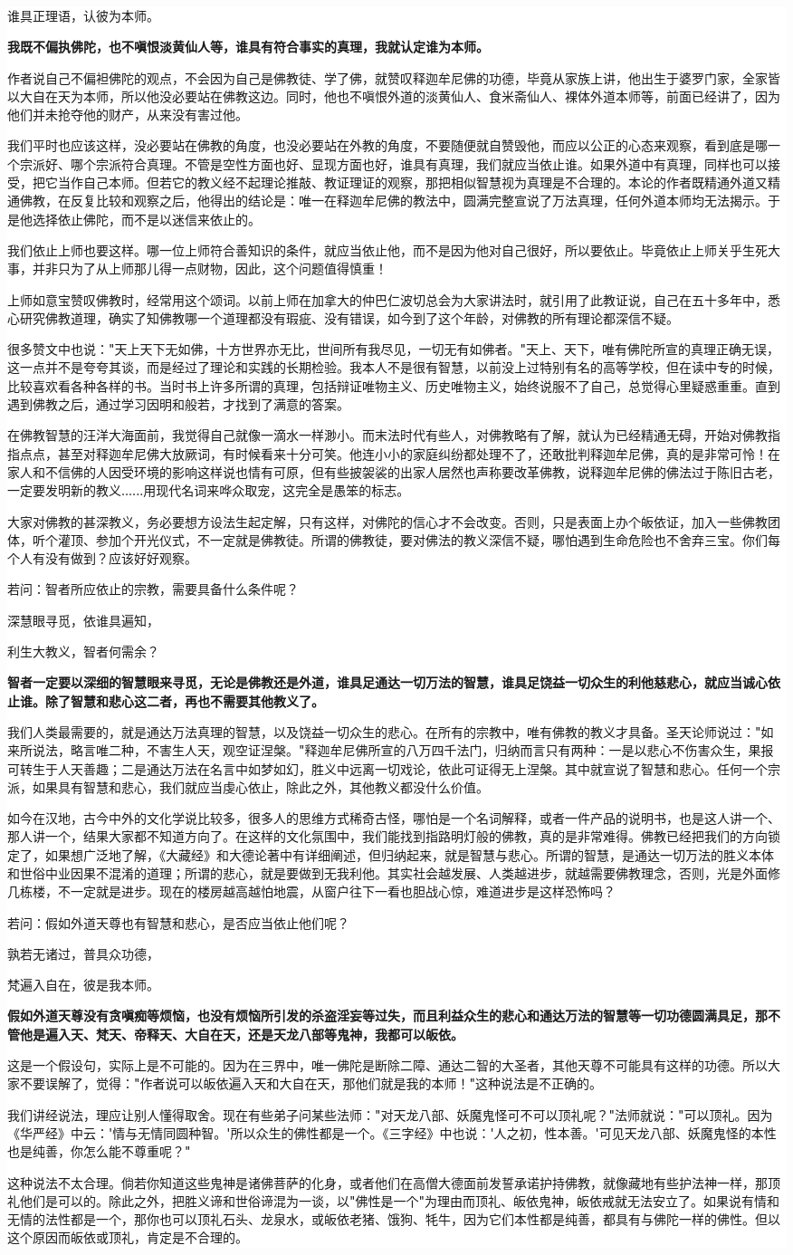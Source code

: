 谁具正理语，认彼为本师。

**我既不偏执佛陀，也不嗔恨淡黄仙人等，谁具有符合事实的真理，我就认定谁为本师。**

作者说自己不偏袒佛陀的观点，不会因为自己是佛教徒、学了佛，就赞叹释迦牟尼佛的功德，毕竟从家族上讲，他出生于婆罗门家，全家皆以大自在天为本师，所以他没必要站在佛教这边。同时，他也不嗔恨外道的淡黄仙人、食米斋仙人、裸体外道本师等，前面已经讲了，因为他们并未抢夺他的财产，从来没有害过他。

我们平时也应该这样，没必要站在佛教的角度，也没必要站在外教的角度，不要随便就自赞毁他，而应以公正的心态来观察，看到底是哪一个宗派好、哪个宗派符合真理。不管是空性方面也好、显现方面也好，谁具有真理，我们就应当依止谁。如果外道中有真理，同样也可以接受，把它当作自己本师。但若它的教义经不起理论推敲、教证理证的观察，那把相似智慧视为真理是不合理的。本论的作者既精通外道又精通佛教，在反复比较和观察之后，他得出的结论是：唯一在释迦牟尼佛的教法中，圆满完整宣说了万法真理，任何外道本师均无法揭示。于是他选择依止佛陀，而不是以迷信来依止的。

我们依止上师也要这样。哪一位上师符合善知识的条件，就应当依止他，而不是因为他对自己很好，所以要依止。毕竟依止上师关乎生死大事，并非只为了从上师那儿得一点财物，因此，这个问题值得慎重！

上师如意宝赞叹佛教时，经常用这个颂词。以前上师在加拿大的仲巴仁波切总会为大家讲法时，就引用了此教证说，自己在五十多年中，悉心研究佛教道理，确实了知佛教哪一个道理都没有瑕疵、没有错误，如今到了这个年龄，对佛教的所有理论都深信不疑。

很多赞文中也说："天上天下无如佛，十方世界亦无比，世间所有我尽见，一切无有如佛者。"天上、天下，唯有佛陀所宣的真理正确无误，这一点并不是夸夸其谈，而是经过了理论和实践的长期检验。我本人不是很有智慧，以前没上过特别有名的高等学校，但在读中专的时候，比较喜欢看各种各样的书。当时书上许多所谓的真理，包括辩证唯物主义、历史唯物主义，始终说服不了自己，总觉得心里疑惑重重。直到遇到佛教之后，通过学习因明和般若，才找到了满意的答案。

在佛教智慧的汪洋大海面前，我觉得自己就像一滴水一样渺小。而末法时代有些人，对佛教略有了解，就认为已经精通无碍，开始对佛教指指点点，甚至对释迦牟尼佛大放厥词，有时候看来十分可笑。他连小小的家庭纠纷都处理不了，还敢批判释迦牟尼佛，真的是非常可怜！在家人和不信佛的人因受环境的影响这样说也情有可原，但有些披袈裟的出家人居然也声称要改革佛教，说释迦牟尼佛的佛法过于陈旧古老，一定要发明新的教义......用现代名词来哗众取宠，这完全是愚笨的标志。

大家对佛教的甚深教义，务必要想方设法生起定解，只有这样，对佛陀的信心才不会改变。否则，只是表面上办个皈依证，加入一些佛教团体，听个灌顶、参加个开光仪式，不一定就是佛教徒。所谓的佛教徒，要对佛法的教义深信不疑，哪怕遇到生命危险也不舍弃三宝。你们每个人有没有做到？应该好好观察。

若问：智者所应依止的宗教，需要具备什么条件呢？

深慧眼寻觅，依谁具遍知，

利生大教义，智者何需余？

**智者一定要以深细的智慧眼来寻觅，无论是佛教还是外道，谁具足通达一切万法的智慧，谁具足饶益一切众生的利他慈悲心，就应当诚心依止谁。除了智慧和悲心这二者，再也不需要其他教义了。**

我们人类最需要的，就是通达万法真理的智慧，以及饶益一切众生的悲心。在所有的宗教中，唯有佛教的教义才具备。圣天论师说过："如来所说法，略言唯二种，不害生人天，观空证涅槃。"释迦牟尼佛所宣的八万四千法门，归纳而言只有两种：一是以悲心不伤害众生，果报可转生于人天善趣；二是通达万法在名言中如梦如幻，胜义中远离一切戏论，依此可证得无上涅槃。其中就宣说了智慧和悲心。任何一个宗派，如果具有智慧和悲心，我们就应当虔心依止，除此之外，其他教义都没什么价值。

如今在汉地，古今中外的文化学说比较多，很多人的思维方式稀奇古怪，哪怕是一个名词解释，或者一件产品的说明书，也是这人讲一个、那人讲一个，结果大家都不知道方向了。在这样的文化氛围中，我们能找到指路明灯般的佛教，真的是非常难得。佛教已经把我们的方向锁定了，如果想广泛地了解，《大藏经》和大德论著中有详细阐述，但归纳起来，就是智慧与悲心。所谓的智慧，是通达一切万法的胜义本体和世俗中业因果不混淆的道理；所谓的悲心，就是要做到无我利他。其实社会越发展、人类越进步，就越需要佛教理念，否则，光是外面修几栋楼，不一定就是进步。现在的楼房越高越怕地震，从窗户往下一看也胆战心惊，难道进步是这样恐怖吗？

若问：假如外道天尊也有智慧和悲心，是否应当依止他们呢？

孰若无诸过，普具众功德，

梵遍入自在，彼是我本师。

**假如外道天尊没有贪嗔痴等烦恼，也没有烦恼所引发的杀盗淫妄等过失，而且利益众生的悲心和通达万法的智慧等一切功德圆满具足，那不管他是遍入天、梵天、帝释天、大自在天，还是天龙八部等鬼神，我都可以皈依。**

这是一个假设句，实际上是不可能的。因为在三界中，唯一佛陀是断除二障、通达二智的大圣者，其他天尊不可能具有这样的功德。所以大家不要误解了，觉得："作者说可以皈依遍入天和大自在天，那他们就是我的本师！"这种说法是不正确的。

我们讲经说法，理应让别人懂得取舍。现在有些弟子问某些法师："对天龙八部、妖魔鬼怪可不可以顶礼呢？"法师就说："可以顶礼。因为《华严经》中云：'情与无情同圆种智。'所以众生的佛性都是一个。《三字经》中也说：'人之初，性本善。'可见天龙八部、妖魔鬼怪的本性也是纯善，你怎么能不尊重呢？"

这种说法不太合理。倘若你知道这些鬼神是诸佛菩萨的化身，或者他们在高僧大德面前发誓承诺护持佛教，就像藏地有些护法神一样，那顶礼他们是可以的。除此之外，把胜义谛和世俗谛混为一谈，以"佛性是一个"为理由而顶礼、皈依鬼神，皈依戒就无法安立了。如果说有情和无情的法性都是一个，那你也可以顶礼石头、龙泉水，或皈依老猪、饿狗、牦牛，因为它们本性都是纯善，都具有与佛陀一样的佛性。但以这个原因而皈依或顶礼，肯定是不合理的。
